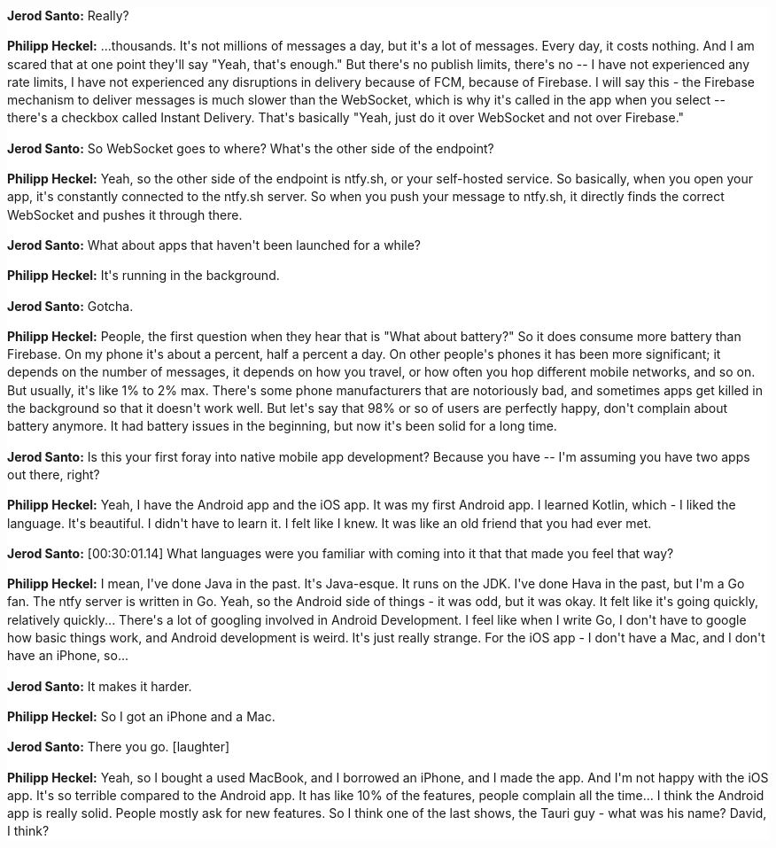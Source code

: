 **Jerod Santo:** Really?

**Philipp Heckel:** ...thousands. It's not millions of messages a day, but it's a lot of messages. Every day, it costs nothing. And I am scared that at one point they'll say "Yeah, that's enough." But there's no publish limits, there's no -- I have not experienced any rate limits, I have not experienced any disruptions in delivery because of FCM, because of Firebase. I will say this - the Firebase mechanism to deliver messages is much slower than the WebSocket, which is why it's called in the app when you select -- there's a checkbox called Instant Delivery. That's basically "Yeah, just do it over WebSocket and not over Firebase."

**Jerod Santo:** So WebSocket goes to where? What's the other side of the endpoint?

**Philipp Heckel:** Yeah, so the other side of the endpoint is ntfy.sh, or your self-hosted service. So basically, when you open your app, it's constantly connected to the ntfy.sh server. So when you push your message to ntfy.sh, it directly finds the correct WebSocket and pushes it through there.

**Jerod Santo:** What about apps that haven't been launched for a while?

**Philipp Heckel:** It's running in the background.

**Jerod Santo:** Gotcha.

**Philipp Heckel:** People, the first question when they hear that is "What about battery?" So it does consume more battery than Firebase. On my phone it's about a percent, half a percent a day. On other people's phones it has been more significant; it depends on the number of messages, it depends on how you travel, or how often you hop different mobile networks, and so on. But usually, it's like 1% to 2% max. There's some phone manufacturers that are notoriously bad, and sometimes apps get killed in the background so that it doesn't work well. But let's say that 98% or so of users are perfectly happy, don't complain about battery anymore. It had battery issues in the beginning, but now it's been solid for a long time.

**Jerod Santo:** Is this your first foray into native mobile app development? Because you have -- I'm assuming you have two apps out there, right?

**Philipp Heckel:** Yeah, I have the Android app and the iOS app. It was my first Android app. I learned Kotlin, which - I liked the language. It's beautiful. I didn't have to learn it. I felt like I knew. It was like an old friend that you had ever met.

**Jerod Santo:** \[00:30:01.14\] What languages were you familiar with coming into it that that made you feel that way?

**Philipp Heckel:** I mean, I've done Java in the past. It's Java-esque. It runs on the JDK. I've done Hava in the past, but I'm a Go fan. The ntfy server is written in Go. Yeah, so the Android side of things - it was odd, but it was okay. It felt like it's going quickly, relatively quickly... There's a lot of googling involved in Android Development. I feel like when I write Go, I don't have to google how basic things work, and Android development is weird. It's just really strange. For the iOS app - I don't have a Mac, and I don't have an iPhone, so...

**Jerod Santo:** It makes it harder.

**Philipp Heckel:** So I got an iPhone and a Mac.

**Jerod Santo:** There you go. \[laughter\]

**Philipp Heckel:** Yeah, so I bought a used MacBook, and I borrowed an iPhone, and I made the app. And I'm not happy with the iOS app. It's so terrible compared to the Android app. It has like 10% of the features, people complain all the time... I think the Android app is really solid. People mostly ask for new features. So I think one of the last shows, the Tauri guy - what was his name? David, I think?
